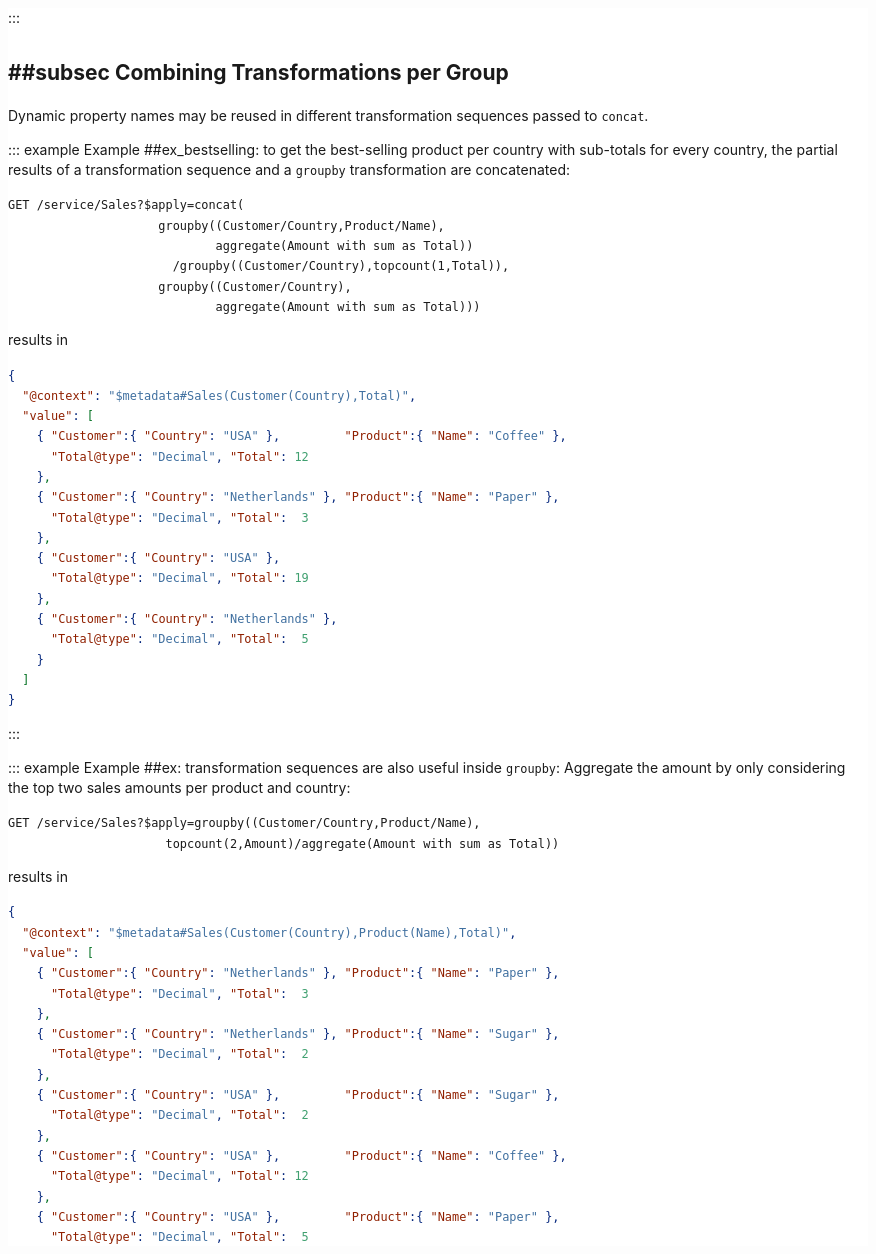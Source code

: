 :::

## ##subsec Combining Transformations per Group

Dynamic property names may be reused in different transformation sequences passed to `concat`.

::: example
Example ##ex_bestselling: to get the best-selling product per country with sub-totals for every country, the partial results of a transformation sequence and a `groupby` transformation are concatenated:
```
GET /service/Sales?$apply=concat(
                     groupby((Customer/Country,Product/Name),
                             aggregate(Amount with sum as Total))
                       /groupby((Customer/Country),topcount(1,Total)),
                     groupby((Customer/Country),
                             aggregate(Amount with sum as Total)))
```
results in
```json
{
  "@context": "$metadata#Sales(Customer(Country),Total)",
  "value": [
    { "Customer":{ "Country": "USA" },         "Product":{ "Name": "Coffee" },
      "Total@type": "Decimal", "Total": 12
    },
    { "Customer":{ "Country": "Netherlands" }, "Product":{ "Name": "Paper" },
      "Total@type": "Decimal", "Total":  3
    },
    { "Customer":{ "Country": "USA" },
      "Total@type": "Decimal", "Total": 19
    },
    { "Customer":{ "Country": "Netherlands" },
      "Total@type": "Decimal", "Total":  5
    }
  ]
}
```
:::

::: example
Example ##ex: transformation sequences are also useful inside `groupby`: Aggregate the amount by only considering the top two sales amounts per product and country:
```
GET /service/Sales?$apply=groupby((Customer/Country,Product/Name),
                      topcount(2,Amount)/aggregate(Amount with sum as Total))
```
results in
```json
{
  "@context": "$metadata#Sales(Customer(Country),Product(Name),Total)",
  "value": [
    { "Customer":{ "Country": "Netherlands" }, "Product":{ "Name": "Paper" },
      "Total@type": "Decimal", "Total":  3
    },
    { "Customer":{ "Country": "Netherlands" }, "Product":{ "Name": "Sugar" },
      "Total@type": "Decimal", "Total":  2
    },
    { "Customer":{ "Country": "USA" },         "Product":{ "Name": "Sugar" },
      "Total@type": "Decimal", "Total":  2
    },
    { "Customer":{ "Country": "USA" },         "Product":{ "Name": "Coffee" },
      "Total@type": "Decimal", "Total": 12
    },
    { "Customer":{ "Country": "USA" },         "Product":{ "Name": "Paper" },
      "Total@type": "Decimal", "Total":  5
```